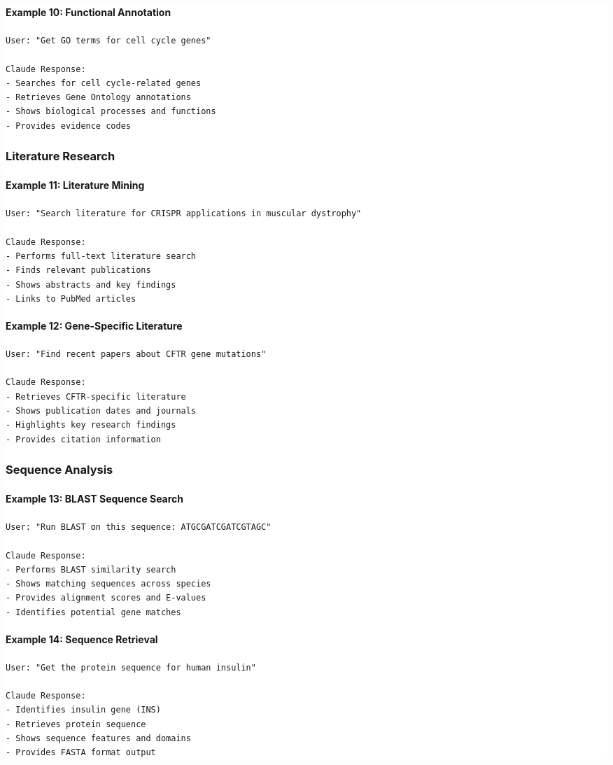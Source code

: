#### Example 10: Functional Annotation
```
User: "Get GO terms for cell cycle genes"

Claude Response:
- Searches for cell cycle-related genes
- Retrieves Gene Ontology annotations
- Shows biological processes and functions
- Provides evidence codes
```

### Literature Research

#### Example 11: Literature Mining
```
User: "Search literature for CRISPR applications in muscular dystrophy"

Claude Response:
- Performs full-text literature search
- Finds relevant publications
- Shows abstracts and key findings
- Links to PubMed articles
```

#### Example 12: Gene-Specific Literature
```
User: "Find recent papers about CFTR gene mutations"

Claude Response:
- Retrieves CFTR-specific literature
- Shows publication dates and journals
- Highlights key research findings
- Provides citation information
```

### Sequence Analysis

#### Example 13: BLAST Sequence Search
```
User: "Run BLAST on this sequence: ATGCGATCGATCGTAGC"

Claude Response:
- Performs BLAST similarity search
- Shows matching sequences across species
- Provides alignment scores and E-values
- Identifies potential gene matches
```

#### Example 14: Sequence Retrieval
```
User: "Get the protein sequence for human insulin"

Claude Response:
- Identifies insulin gene (INS)
- Retrieves protein sequence
- Shows sequence features and domains
- Provides FASTA format output
```
